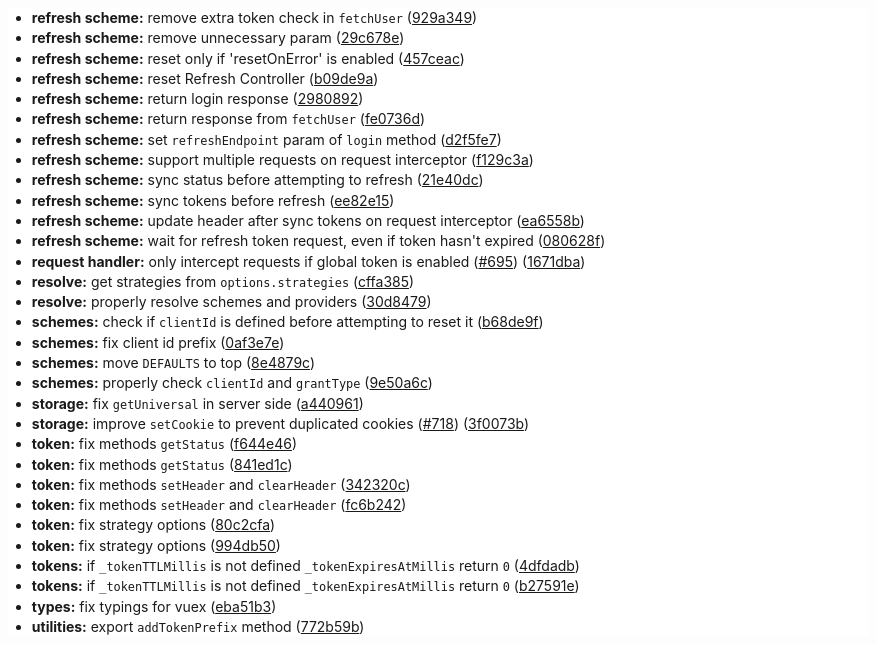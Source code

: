 * **refresh scheme:** remove extra token check in `fetchUser` ([929a349](https://github.com/nuxt-community/auth-module/commit/929a349bb6c01048c8d2281aea3f0f4abb691812))
* **refresh scheme:** remove unnecessary param ([29c678e](https://github.com/nuxt-community/auth-module/commit/29c678e61593a049e1c6c2bfb7db8be23b20de92))
* **refresh scheme:** reset only if 'resetOnError' is enabled ([457ceac](https://github.com/nuxt-community/auth-module/commit/457ceac2bbd6dcee3b2da7b14a8a34d92357bfad))
* **refresh scheme:** reset Refresh Controller ([b09de9a](https://github.com/nuxt-community/auth-module/commit/b09de9a72300110d61205b7b41a36c08e3f77db8))
* **refresh scheme:** return login response ([2980892](https://github.com/nuxt-community/auth-module/commit/298089258a80d0d40e80701468593cd4efb3e31a))
* **refresh scheme:** return response from `fetchUser` ([fe0736d](https://github.com/nuxt-community/auth-module/commit/fe0736d3aed3313578748dbf7bfa1aec5a842d92))
* **refresh scheme:** set `refreshEndpoint` param of `login` method ([d2f5fe7](https://github.com/nuxt-community/auth-module/commit/d2f5fe7e7cf37aa5fa89fbc759d24357d802d03a))
* **refresh scheme:** support multiple requests on request interceptor ([f129c3a](https://github.com/nuxt-community/auth-module/commit/f129c3afbbc2358851f4c3b691366a49b89dcc47))
* **refresh scheme:** sync status before attempting to refresh ([21e40dc](https://github.com/nuxt-community/auth-module/commit/21e40dcb7583c2e3048283a8fdef319ebeb42490))
* **refresh scheme:** sync tokens before refresh ([ee82e15](https://github.com/nuxt-community/auth-module/commit/ee82e1556d3950f968d9020ab2063095dd67159e))
* **refresh scheme:** update header after sync tokens on request interceptor ([ea6558b](https://github.com/nuxt-community/auth-module/commit/ea6558b93ab2b73d2e2c6e03d0108d69fa509f6a))
* **refresh scheme:** wait for refresh token request, even if token hasn't expired ([080628f](https://github.com/nuxt-community/auth-module/commit/080628f962e327a266a9f4656d779ddd0b2e75d2))
* **request handler:** only intercept requests if global token is enabled ([#695](https://github.com/nuxt-community/auth-module/issues/695)) ([1671dba](https://github.com/nuxt-community/auth-module/commit/1671dba3d5b95947002813b4b2b39c167220992d))
* **resolve:** get strategies from `options.strategies` ([cffa385](https://github.com/nuxt-community/auth-module/commit/cffa385f061c8d7bec124c6f10c599e064980669))
* **resolve:** properly resolve schemes and providers ([30d8479](https://github.com/nuxt-community/auth-module/commit/30d8479b8d5f04c84bfebf1e7f4dbc3f99775588))
* **schemes:** check if `clientId` is defined before attempting to reset it ([b68de9f](https://github.com/nuxt-community/auth-module/commit/b68de9f82172a4966e82bf641f3dc46f9e97d364))
* **schemes:** fix client id prefix ([0af3e7e](https://github.com/nuxt-community/auth-module/commit/0af3e7e4a3e07d8f49edaa1d5ffedf4316ab70a0))
* **schemes:** move `DEFAULTS` to top ([8e4879c](https://github.com/nuxt-community/auth-module/commit/8e4879c7a9076d30923060f060ef19da12f6227c))
* **schemes:** properly check `clientId` and `grantType` ([9e50a6c](https://github.com/nuxt-community/auth-module/commit/9e50a6c99689a9b200ca56af316db1ef0d051c54))
* **storage:** fix `getUniversal` in server side ([a440961](https://github.com/nuxt-community/auth-module/commit/a4409610d03b01e7c1ab4bfb9755db35954dfea4))
* **storage:** improve `setCookie` to prevent duplicated cookies ([#718](https://github.com/nuxt-community/auth-module/issues/718)) ([3f0073b](https://github.com/nuxt-community/auth-module/commit/3f0073bc341c1bd19c3da1db6034f42e9414dfb7))
* **token:** fix methods `getStatus` ([f644e46](https://github.com/nuxt-community/auth-module/commit/f644e461611504b1d656774b95aea78c15ec0b27))
* **token:** fix methods `getStatus` ([841ed1c](https://github.com/nuxt-community/auth-module/commit/841ed1ccfa9232f9b339ba0ac63891d3026cbaed))
* **token:** fix methods `setHeader` and `clearHeader` ([342320c](https://github.com/nuxt-community/auth-module/commit/342320c390c1e817c1c0fd61e7a8889bba250461))
* **token:** fix methods `setHeader` and `clearHeader` ([fc6b242](https://github.com/nuxt-community/auth-module/commit/fc6b24256778aa3d8493fa39b66255814d0ab0a7))
* **token:** fix strategy options ([80c2cfa](https://github.com/nuxt-community/auth-module/commit/80c2cfab17ccdda2daf1e79887b0d16e24985ca4))
* **token:** fix strategy options ([994db50](https://github.com/nuxt-community/auth-module/commit/994db505affca96001ed607efb135c91c9bc3f7d))
* **tokens:** if `_tokenTTLMillis` is not defined `_tokenExpiresAtMillis` return `0` ([4dfdadb](https://github.com/nuxt-community/auth-module/commit/4dfdadb4986cf7e4ac4c940badc93a5b1d82ebbb))
* **tokens:** if `_tokenTTLMillis` is not defined `_tokenExpiresAtMillis` return `0` ([b27591e](https://github.com/nuxt-community/auth-module/commit/b27591e2a51be49879bf67443770f486242fc8f7))
* **types:** fix typings for vuex ([eba51b3](https://github.com/nuxt-community/auth-module/commit/eba51b36c86b573adbeed3bfb96464cbb3741968))
* **utilities:** export `addTokenPrefix` method ([772b59b](https://github.com/nuxt-community/auth-module/commit/772b59bbc3ddd56efa4d43c3df4a98f0a00f320a))